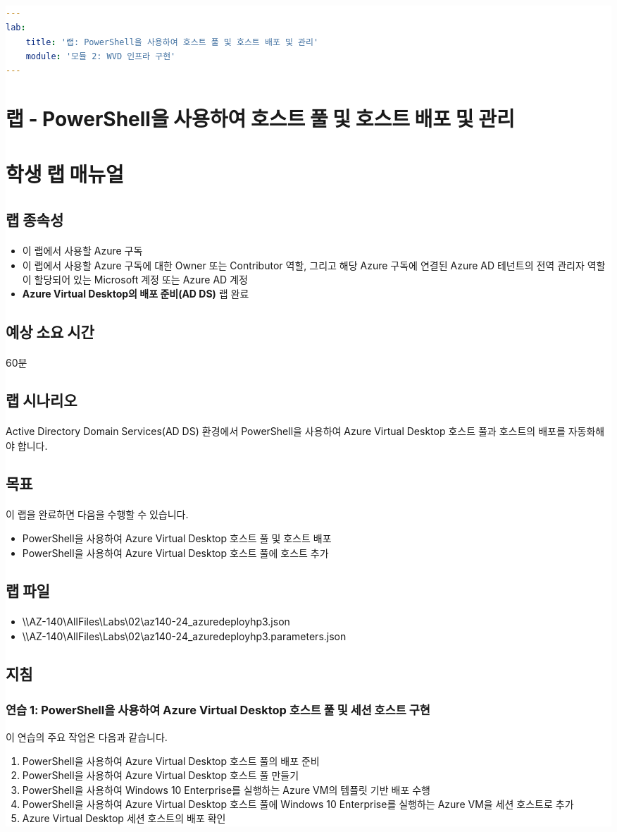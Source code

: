 ```yaml
---
lab:
    title: '랩: PowerShell을 사용하여 호스트 풀 및 호스트 배포 및 관리'
    module: '모듈 2: WVD 인프라 구현'
---
```


# 랩 - PowerShell을 사용하여 호스트 풀 및 호스트 배포 및 관리
# 학생 랩 매뉴얼

## 랩 종속성

- 이 랩에서 사용할 Azure 구독
- 이 랩에서 사용할 Azure 구독에 대한 Owner 또는 Contributor 역할, 그리고 해당 Azure 구독에 연결된 Azure AD 테넌트의 전역 관리자 역할이 할당되어 있는 Microsoft 계정 또는 Azure AD 계정
- **Azure Virtual Desktop의 배포 준비(AD DS)** 랩 완료

## 예상 소요 시간

60분

## 랩 시나리오

Active Directory Domain Services(AD DS) 환경에서 PowerShell을 사용하여 Azure Virtual Desktop 호스트 풀과 호스트의 배포를 자동화해야 합니다.

## 목표
  
이 랩을 완료하면 다음을 수행할 수 있습니다.

- PowerShell을 사용하여 Azure Virtual Desktop 호스트 풀 및 호스트 배포
- PowerShell을 사용하여 Azure Virtual Desktop 호스트 풀에 호스트 추가

## 랩 파일

-  \\\\AZ-140\\AllFiles\\Labs\\02\\az140-24_azuredeployhp3.json
-  \\\\AZ-140\\AllFiles\\Labs\\02\\az140-24_azuredeployhp3.parameters.json

## 지침

### 연습 1: PowerShell을 사용하여 Azure Virtual Desktop 호스트 풀 및 세션 호스트 구현
  
이 연습의 주요 작업은 다음과 같습니다.

1. PowerShell을 사용하여 Azure Virtual Desktop 호스트 풀의 배포 준비
1. PowerShell을 사용하여 Azure Virtual Desktop 호스트 풀 만들기
1. PowerShell을 사용하여 Windows 10 Enterprise를 실행하는 Azure VM의 템플릿 기반 배포 수행
1. PowerShell을 사용하여 Azure Virtual Desktop 호스트 풀에 Windows 10 Enterprise를 실행하는 Azure VM을 세션 호스트로 추가
1. Azure Virtual Desktop 세션 호스트의 배포 확인
